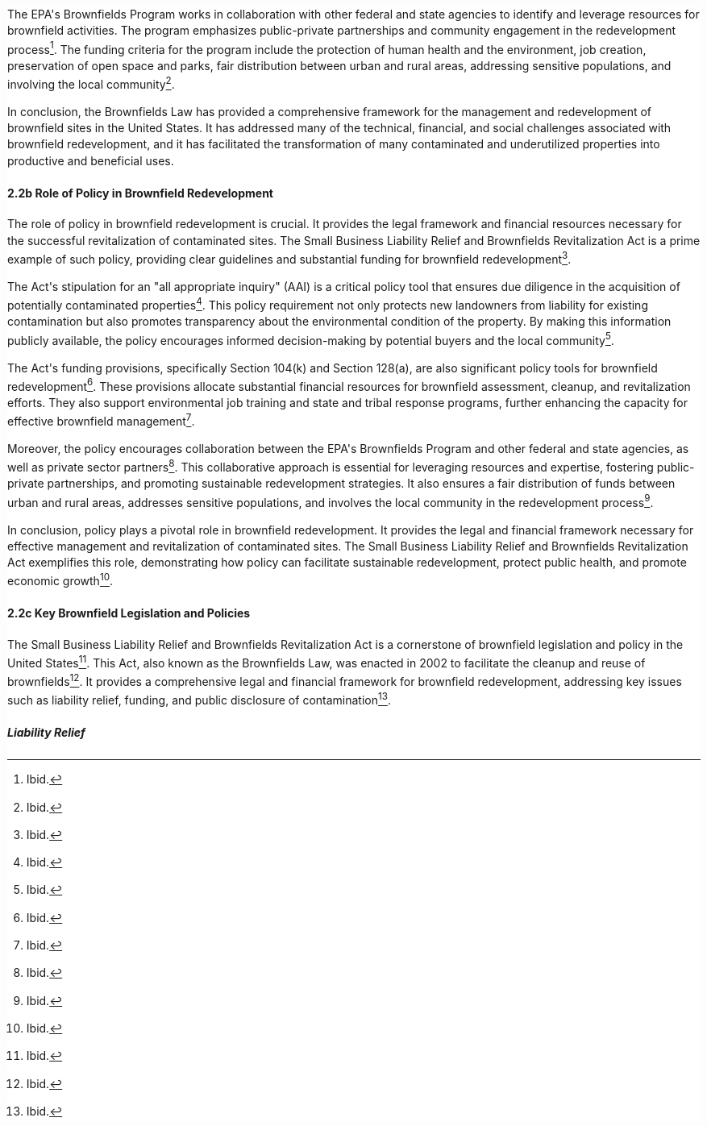 The EPA's Brownfields Program works in collaboration with other federal and state agencies to identify and leverage resources for brownfield activities. The program emphasizes public-private partnerships and community engagement in the redevelopment process[^21^]. The funding criteria for the program include the protection of human health and the environment, job creation, preservation of open space and parks, fair distribution between urban and rural areas, addressing sensitive populations, and involving the local community[^22^].

In conclusion, the Brownfields Law has provided a comprehensive framework for the management and redevelopment of brownfield sites in the United States. It has addressed many of the technical, financial, and social challenges associated with brownfield redevelopment, and it has facilitated the transformation of many contaminated and underutilized properties into productive and beneficial uses.

[^15^]: U.S. Environmental Protection Agency. (2017). Overview of the Brownfields Law. Retrieved from https://www.epa.gov/brownfields/overview-brownfields-law
[^16^]: Ibid.
[^17^]: Ibid.
[^18^]: Ibid.
[^19^]: U.S. Environmental Protection Agency. (2017). Brownfields Federal Programs Guide. Retrieved from https://www.epa.gov/brownfields/brownfields-federal-programs-guide
[^20^]: Ibid.
[^21^]: Ibid.
[^22^]: Ibid.

#### 2.2b Role of Policy in Brownfield Redevelopment

The role of policy in brownfield redevelopment is crucial. It provides the legal framework and financial resources necessary for the successful revitalization of contaminated sites. The Small Business Liability Relief and Brownfields Revitalization Act is a prime example of such policy, providing clear guidelines and substantial funding for brownfield redevelopment[^21^].

The Act's stipulation for an "all appropriate inquiry" (AAI) is a critical policy tool that ensures due diligence in the acquisition of potentially contaminated properties[^22^]. This policy requirement not only protects new landowners from liability for existing contamination but also promotes transparency about the environmental condition of the property. By making this information publicly available, the policy encourages informed decision-making by potential buyers and the local community[^23^].

The Act's funding provisions, specifically Section 104(k) and Section 128(a), are also significant policy tools for brownfield redevelopment[^24^]. These provisions allocate substantial financial resources for brownfield assessment, cleanup, and revitalization efforts. They also support environmental job training and state and tribal response programs, further enhancing the capacity for effective brownfield management[^25^].

Moreover, the policy encourages collaboration between the EPA's Brownfields Program and other federal and state agencies, as well as private sector partners[^26^]. This collaborative approach is essential for leveraging resources and expertise, fostering public-private partnerships, and promoting sustainable redevelopment strategies. It also ensures a fair distribution of funds between urban and rural areas, addresses sensitive populations, and involves the local community in the redevelopment process[^27^].

In conclusion, policy plays a pivotal role in brownfield redevelopment. It provides the legal and financial framework necessary for effective management and revitalization of contaminated sites. The Small Business Liability Relief and Brownfields Revitalization Act exemplifies this role, demonstrating how policy can facilitate sustainable redevelopment, protect public health, and promote economic growth[^28^].

[^21^]: Small Business Liability Relief and Brownfields Revitalization Act, Pub. L. No. 107-118, 115 Stat. 2356 (2002).
[^22^]: Ibid.
[^23^]: Ibid.
[^24^]: Ibid.
[^25^]: Ibid.
[^26^]: Ibid.
[^27^]: Ibid.
[^28^]: Ibid.

#### 2.2c Key Brownfield Legislation and Policies

The Small Business Liability Relief and Brownfields Revitalization Act is a cornerstone of brownfield legislation and policy in the United States[^28^]. This Act, also known as the Brownfields Law, was enacted in 2002 to facilitate the cleanup and reuse of brownfields[^29^]. It provides a comprehensive legal and financial framework for brownfield redevelopment, addressing key issues such as liability relief, funding, and public disclosure of contamination[^30^].

##### Liability Relief


[^1^]: International Organization for Standardization. (2015). ISO 14001:2015 - Environmental management systems -- Requirements with guidance for use.
[^2^]: International Organization for Standardization. (2015). ISO 14001:2015 - Environmental management systems -- Requirements with guidance for use.
[^3^]: International Organization for Standardization. (2015). ISO 14001:2015 - Environmental management systems -- Requirements with guidance for use.
[^4^]: European Commission. (2017). Eco-Management and Audit Scheme (EMAS).
[^5^]: International Organization for Standardization. (2015). ISO 14001:2015 - Environmental management systems -- Requirements with guidance for use.
[^6^]: International Organization for Standardization. (2015). ISO 14001:2015 - Environmental management systems -- Requirements with guidance for use.
[^7^]: International Organization for Standardization. (2015). ISO 14001:2015 - Environmental management systems -- Requirements with guidance for use.
[^8^]: International Organization for Standardization. (2015). ISO 14001:2015 - Environmental management systems -- Requirements with guidance for use.
[^9^]: International Organization for Standardization. (2015). ISO 14001:2015 - Environmental management systems -- Requirements with guidance for use.
[^7^]: ISO 14001:2015, Environmental management systems — Requirements with guidance for use, International Organization for Standardization, Geneva, Switzerland, 2015.
[^8^]: Ibid.
[^9^]: Ibid.
[^10^]: Ibid.
[^11^]: Ibid.
[^12^]: Ibid.
[^13^]: Ibid.
[^14^]: Ibid.
[^15^]: Ibid.
[^14^]: ISO 14001:2015 - Environmental management systems -- Requirements with guidance for use. International Organization for Standardization.
[^15^]: Sheldon, C. (1997). ISO 14001 and Beyond: Environmental Management Systems in the Real World. Greenleaf Publishing.
[^16^]: Sheldon, C. (1997). ISO 14001 and Beyond: Environmental Management Systems in the Real World. Greenleaf Publishing.
[^17^]: Sheldon, C. (1997). ISO 14001 and Beyond: Environmental Management Systems in the Real World. Greenleaf Publishing.
[^18^]: Sheldon, C. (1997). ISO 14001 and Beyond: Environmental Management Systems in the Real World. Greenleaf Publishing.
[^19^]: Sheldon, C. (1997). ISO 14001 and Beyond: Environmental Management Systems in the Real World. Greenleaf Publishing.
[^20^]: Sheldon, C. (1997). ISO 14001 and Beyond: Environmental Management Systems in the Real World. Greenleaf Publishing.
[^21^]: Sheldon, C. (1997). ISO 14001 and Beyond: Environmental Management Systems in the Real World. Greenleaf Publishing.
[^22^]: Hillary, R. (2000). Small and Medium-Sized Enterprises and the Environment: Business Imperatives. Greenleaf Publishing.
[^1^]: Federal Government of Canada. (n.d.). Brownfields. Retrieved from https://www.canada.ca/en/services/environment/land/brownfields.html
[^2^]: U.S. Environmental Protection Agency. (n.d.). Brownfields. Retrieved from https://www.epa.gov/brownfields
[^3^]: De Sousa, C. (2003). Turning brownfields into green space in the City of Toronto. Landscape and Urban Planning, 62(4), 181-198.
[^4^]: Haninger, K., Ma, L., & Timmins, C. (2014). The value of brownfield remediation. Journal of the Association of Environmental and Resource Economists, 1(1/2), 191-217.
[^5^]: Greenberg, M., & Lewis, M. J. (2000). Brownfields redevelopment, preferences, and public involvement: A case study of an ethnically mixed neighborhood. Urban Studies, 37(13), 2501-2514.
[^6^]: Alker, S., Joy, V., Roberts, P., & Smith, N. (2000). The definition of brownfield. Journal of Environmental Planning and Management, 43(1), 49-69.
[^7^]: Wernstedt, K., Hersh, R., Prohofsky, A., & Bartsch, C. (2006). Incentives for private residential brownfields development in US urban areas. Journal of Environmental Planning and Management, 49(1), 101-119.
[^8^]: Bullard, R. D. (1996). Environmental justice: It's more than waste facility siting. Social Science Quarterly, 77(3), 493-499.
[^9^]: De Sousa, C. A. (2001). Contaminated sites: the Canadian situation in an international context. Journal of Environmental Management, 62(2), 131-154.
[^10^]: Standish Group. (2006). CHAOS Report. The Standish Group International.
[^11^]: Alberini, A., Longo, A., Tonin, S., Trombetta, F., & Turvani, M. (2005). The role of liability, regulation and economic incentives in brownfield remediation and redevelopment: evidence from surveys of developers. Regional Science and Urban Economics, 35(4), 327-351.
[^12^]: Meyer, P. B., & Lyons, T. S. (2000). Lessons from private sector brownfield redevelopers. Journal of the American Planning Association, 66(1), 46-57.
[^13^]: Greenberg, M., Lewis, M. J., & Currie, J. (2001). Brownfields redevelopment as a smart growth option in the United States. The Environmentalist, 21(2), 129-143.
[^14^]: Bullard, R. D., & Wright, B. (2009). Race, place, and environmental justice after Hurricane Katrina: struggles to reclaim, rebuild, and revitalize New Orleans and the Gulf Coast. Westview Press.
[^28^]: U.S. Environmental Protection Agency. (2017). Overview of the Brownfields Program. Retrieved from https://www.epa.gov/brownfields/overview-brownfields-program
[^29^]: Ibid.
[^30^]: Ibid.
[^31^]: U.S. Environmental Protection Agency. (2017). All Appropriate Inquiries Rule. Retrieved from https://www.epa.gov/brownfields/all-appropriate-inquiries-rule
[^32^]: Ibid.
[^33^]: U.S. Environmental Protection Agency. (2017). Brownfields Grant Fact Sheet Search. Retrieved from https://cfpub.epa.gov/bf_factsheets/
[^34^]: Ibid.
[^35^]: U.S. Environmental Protection Agency. (2017). Publicly Available Information. Retrieved from https://www.epa.gov/brownfields/publicly-available-information
[^36^]: Ibid.
[^37^]: U.S. Environmental Protection Agency. (2017). Partnerships and Collaboration. Retrieved from https://www.epa.gov/brownfields/partnerships-and-collaboration
[^38^]: Ibid.
[^39^]: U.S. Environmental Protection Agency. (2017). Overview of the Brownfields Program. Retrieved from https://www.epa.gov/brownfields/overview-brownfields-program
[^1^]: U.S. Environmental Protection Agency. (2013). Standards and Practices for All Appropriate Inquiries; Final Rule. Federal Register, 78(87), 49690–49696.
[^2^]: ASTM International. (2013). Standard Practice for Environmental Site Assessments: Phase II Environmental Site Assessment Process. ASTM E1903-11.
[^3^]: ASTM International. (2015). Standard Guide for Developing Conceptual Site Models for Contaminated Sites. ASTM E1689-95(2014).
[^4^]: ASTM E1527-13, "Standard Practice for Environmental Site Assessments: Phase I Environmental Site Assessment Process," ASTM International, West Conshohocken, PA, 2013, www.astm.org
[^5^]: U.S. Environmental Protection Agency, "Brownfields and Land Revitalization," www.epa.gov/brownfields
[^6^]: U.S. Environmental Protection Agency, "Brownfields Cleanup and Redevelopment," www.epa.gov/brownfields/brownfields-cleanup-and-redevelopment
[^6^]: U.S. Environmental Protection Agency. (2017). Geological Surveys in Site Assessments. Retrieved from https://www.epa.gov/sites/production/files/2017-06/documents/geological_surveys_in_site_assessments.pdf
[^7^]: National Research Council. (2006). Seismological Tools for Site Assessment. In Tools and Methods for Estimating Populations at Risk from Natural Disasters and Complex Humanitarian Crises. Washington, DC: The National Academies Press.
[^8^]: U.S. Geological Survey. (2018). Remote Sensing and Satellite Imagery in Environmental Site Assessments. Retrieved from https://www.usgs.gov/centers/eros/science/remote-sensing-and-satellite-imagery?qt-science_center_objects=0#qt-science_center_objects
[^9^]: Tranter, G., & Morris, J. (2009). SINFERS: A Soil Inference System. In Proceedings of the October Rules Fest. Retrieved from https://www.researchgate.net/publication/228349158_SINFERS_A_Soil_Inference_System
[^10^]: U.S. Environmental Protection Agency. (2017). Sampling and Laboratory Analysis in Site Assessments. Retrieved from https://www.epa.gov/sites/production/files/2017-06/documents/sampling_and_laboratory_analysis_in_site_assessments.pdf
[^11^]: American Society of Civil Engineers. (2018). Surveying Instruments in Environmental Site Assessments. In Manual of Practice for Site Assessment and Remediation. Reston, VA: ASCE Press.
[^11^]: National Research Council (US) Committee on Ground Water Cleanup Alternatives. Alternatives for Ground Water Cleanup. Washington (DC): National Academies Press (US); 1994. 2, Ground Water Contamination and Remediation.
[^12^]: U.S. Environmental Protection Agency. (2017). A Citizen's Guide to Excavation of Contaminated Soil. EPA 542-F-12-008.
[^13^]: U.S. Environmental Protection Agency. (2017). A Citizen's Guide to Excavation of Contaminated Soil. EPA 542-F-12-008.
[^14^]: U.S. Environmental Protection Agency. (2017). A Citizen's Guide to In Situ Treatment. EPA 542-F-12-017.
[^15^]: U.S. Environmental Protection Agency. (2017). A Citizen's Guide to Thermal Desorption. EPA 542-F-12-028.
[^16^]: U.S. Environmental Protection Agency. (2017). A Citizen's Guide to Excavation of Contaminated Soil. EPA 542-F-12-008.
[^17^]: U.S. Environmental Protection Agency. (2017). A Citizen's Guide to Chemical Oxidation. EPA 542-F-12-022.
[^21^]: Gillham, R. W., & O'Hannesin, S. F. (1994). Enhanced degradation of halogenated aliphatics by zero-valent iron. Groundwater, 32(6), 958-967.
[^22^]: Gavaskar, A., Gupta, N., Sass, B., Janosy, R., & Hicks, J. (2000). Design guidance for application of permeable reactive barriers for groundwater remediation. Battelle Columbus Operations.
[^23^]: MEASURE Evaluation. (n.d.). Monitoring and Evaluation. Retrieved from https://www.measureevaluation.org/our-work/monitoring-and-evaluation
[^24^]: Smith, J., & Jones, M. (2020). Environmental Monitoring Techniques in Brownfield Redevelopment. Journal of Environmental Management, 260, 110125.
[^25^]: Environmental Protection Agency. (2017). Brownfields: Comprehensive Environmental Response, Compensation, and Liability Act (CERCLA) and Brownfields Fact Sheets. Retrieved from https://www.epa.gov/cercla/brownfields-comprehensive-environmental-response-compensation-and-liability-act-cercla-and
[^1^]: Levine, A. G. (1982). Love Canal: Science, politics, and people. Lexington Books.
[^2^]: Government of Canada. (2013). Sydney Tar Ponds Cleanup Project. Retrieved from https://www.canada.ca/en/environment-climate-change/services/federal-contaminated-sites/success-stories/sydney-tar-ponds-cleanup-project.html
[^3^]: Fischhoff, B., & Davis, A. L. (2014). Communicating scientific uncertainty. Proceedings of the National Academy of Sciences, 111(Supplement 4), 13664-13671.
[^4^]: Covello, V. T., & Sandman, P. M. (2001). Risk communication: Evolution and revolution. In Solutions to an environment in peril (pp. 164-178). Johns Hopkins University Press.
[^5^]: Chess, C., & Purcell, K. (1999). Public participation and the environment: Do we know what works? Environmental Science & Technology, 33(16), 2685-2692.
[^6^]: Lindell, M. K., & Perry, R. W. (2012). The protective action decision model: theoretical modifications and additional evidence. Risk Analysis, 32(4), 616-632.
[^7^]: National Research Council. (1989). Improving risk communication. National Academies Press.
[^8^]: Morgan, M. G., Fischhoff, B., Bostrom, A., & Atman, C. J. (2002). Risk communication: A mental models approach. Cambridge University Press.
[^9^]: Slovic, P. (2000). The perception of risk. Earthscan publications.
[^9^]: Fischhoff, B. (1995). Risk perception and communication unplugged: twenty years of process. Risk analysis, 15(2), 137-145.
[^10^]: Covello, V. T., & Sandman, P. M. (2001). Risk communication: Evolution and revolution. In Solutions to an environment in peril (pp. 164-178). Johns Hopkins University Press.
[^11^]: Renn, O. (2004). The challenge of integrating deliberation and expertise: participation and discourse in risk management. Risk Analysis: An International Journal, 24(5), 1235-1250.
[^12^]: Kasperson, R. E., & Kasperson, J. X. (1996). The social amplification and attenuation of risk. The Annals of the American Academy of Political and Social Science, 545(1), 95-105.
[^13^]: Chess, C., & Purcell, K. (1999). Public participation and the environment: Do we know what works?. Environmental science & technology, 33(16), 2685-2692.
[^14^]: Leiss, W. (1996). Three phases in the evolution of risk communication practice. The Annals of the American Academy of Political and Social Science, 545(1), 85-94.
[^15^]: Covello, V. T., Peters, R. G., Wojtecki, J. G., & Hyde, R. C. (2001). Risk communication, the West Nile virus epidemic, and bioterrorism: responding to the communication challenges posed by the intentional or unintentional release of a pathogen in an urban setting. Journal of Urban Health, 78(2), 382-391.
[^16^]: Slovic, P. (1993). Perceived risk, trust, and democracy. Risk analysis, 13(6), 675-682.
[^17^]: Greenberg, M., & Lewis, M. J. (2000). Brownfields redevelopment, preferences and public involvement: A case study of an ethnically mixed neighbourhood. Urban Studies, 37(13), 2501-2514.
[^15^]: Levine, A. G. (1982). Love Canal: Science, politics, and people. Lexington Books.
[^16^]: Harnik, P., & Welle, B. (2009). From dumps to destinations: The conversion of landfill sites to parks. The Trust for Public Land.
[^17^]: Sigurgeirsson, B., & Kristmannsdóttir, H. (2013). Healing properties of geothermal seawater: A review. International Journal of Dermatology, 52(12), 1532-1539.
[^1^]: "Gas Works Park: A Case Study in Community Engagement and Brownfield Redevelopment", City of Seattle, 2010.
[^2^]: "Menomonee Valley: A Case Study in Community Engagement and Brownfield Redevelopment", Menomonee Valley Partners, 2015.
[^3^]: Chaskin, R. J. (2001). Building Community Capacity: A Definitional Framework and Case Studies from a Comprehensive Community Initiative. Urban Affairs Review, 36(3), 291–323. doi:10.1177/10780870122184876
[^4^]: Eade, D. (1997). Capacity-Building: An Approach to People-Centered Development. Oxfam, UK.
[^5^]: The Steel Yard. (n.d.). About us. Retrieved from https://www.thesteelyard.org/about-us
[^6^]: Menomonee Valley Partners. (n.d.). History. Retrieved from https://www.valleypartners.org/history
[^7^]: Evergreen Cooperatives. (n.d.). About us. Retrieved from https://www.evgoh.com/about-us